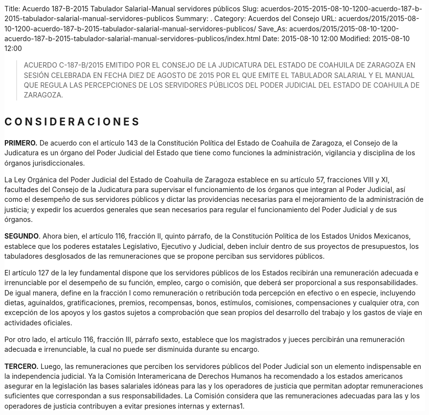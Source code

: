 Title: Acuerdo 187-B-2015 Tabulador Salarial-Manual servidores públicos
Slug: acuerdos-2015-2015-08-10-1200-acuerdo-187-b-2015-tabulador-salarial-manual-servidores-publicos
Summary: .
Category: Acuerdos del Consejo
URL: acuerdos/2015/2015-08-10-1200-acuerdo-187-b-2015-tabulador-salarial-manual-servidores-publicos/
Save_As: acuerdos/2015/2015-08-10-1200-acuerdo-187-b-2015-tabulador-salarial-manual-servidores-publicos/index.html
Date: 2015-08-10 12:00
Modified: 2015-08-10 12:00


> ACUERDO C-187-B/2015 EMITIDO POR EL CONSEJO DE LA JUDICATURA DEL ESTADO DE COAHUILA DE ZARAGOZA EN SESIÓN CELEBRADA EN FECHA DIEZ DE AGOSTO DE 2015 POR EL QUE EMITE EL TABULADOR SALARIAL Y EL MANUAL QUE REGULA LAS PERCEPCIONES DE LOS SERVIDORES PÚBLICOS DEL PODER JUDICIAL DEL ESTADO DE COAHUILA DE ZARAGOZA.

## C O N S I D E R A C I O N E S

**PRIMERO.** De acuerdo con el artículo 143 de la Constitución Política del Estado de Coahuila de Zaragoza, el Consejo de la Judicatura es un órgano del Poder Judicial del Estado que tiene como funciones la administración, vigilancia y disciplina de los órganos jurisdiccionales.

La Ley Orgánica del Poder Judicial del Estado de Coahuila de Zaragoza establece en su artículo 57, fracciones VIII y XI, facultades del Consejo de la Judicatura para supervisar el funcionamiento de los órganos que integran al Poder Judicial, así como el desempeño de sus servidores públicos y dictar las providencias necesarias para el mejoramiento de la administración de justicia; y expedir los acuerdos generales que sean necesarios para regular el funcionamiento del Poder Judicial y de sus órganos.

**SEGUNDO**. Ahora bien, el artículo 116, fracción II, quinto párrafo, de la Constitución Política de los Estados Unidos Mexicanos, establece que los poderes
estatales Legislativo, Ejecutivo y Judicial, deben incluir dentro de sus proyectos de presupuestos, los tabuladores desglosados de las remuneraciones que se propone perciban sus servidores públicos.

El artículo 127 de la ley fundamental dispone que los servidores públicos de los Estados recibirán una remuneración adecuada e irrenunciable por el desempeño de su función, empleo, cargo o comisión, que deberá ser proporcional a sus responsabilidades. De igual manera, define en la fracción I como remuneración o retribución toda percepción en efectivo o en especie, incluyendo dietas, aguinaldos, gratificaciones, premios, recompensas, bonos, estímulos, comisiones, compensaciones y cualquier otra, con excepción de los apoyos y los gastos sujetos a comprobación que sean propios del desarrollo del trabajo y los gastos de viaje en actividades oficiales.

Por otro lado, el artículo 116, fracción III, párrafo sexto, establece que los magistrados y jueces percibirán una remuneración adecuada e irrenunciable, la cual no puede ser disminuida durante su encargo.

**TERCERO.** Luego, las remuneraciones que perciben los servidores públicos del Poder Judicial son un elemento indispensable en la independencia judicial. Ya la Comisión Interamericana de Derechos Humanos ha recomendado a los estados americanos asegurar en la legislación las bases salariales idóneas para las y los operadores de justicia que permitan adoptar remuneraciones suficientes que correspondan a sus responsabilidades. La Comisión considera que las remuneraciones adecuadas para las y los operadores de justicia contribuyen a evitar presiones internas y externas1.
